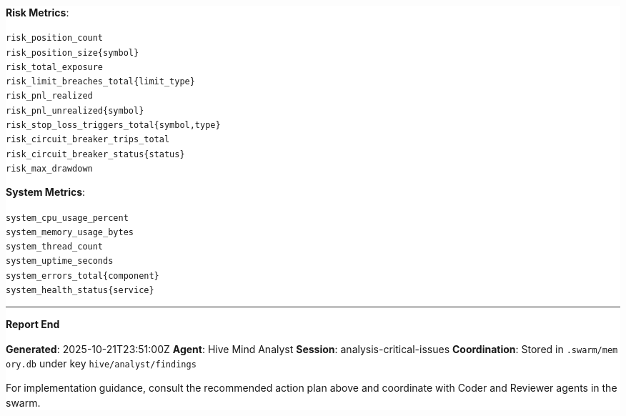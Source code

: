 **Risk Metrics**:
```
risk_position_count
risk_position_size{symbol}
risk_total_exposure
risk_limit_breaches_total{limit_type}
risk_pnl_realized
risk_pnl_unrealized{symbol}
risk_stop_loss_triggers_total{symbol,type}
risk_circuit_breaker_trips_total
risk_circuit_breaker_status{status}
risk_max_drawdown
```

**System Metrics**:
```
system_cpu_usage_percent
system_memory_usage_bytes
system_thread_count
system_uptime_seconds
system_errors_total{component}
system_health_status{service}
```

---

**Report End**

**Generated**: 2025-10-21T23:51:00Z
**Agent**: Hive Mind Analyst
**Session**: analysis-critical-issues
**Coordination**: Stored in `.swarm/memory.db` under key `hive/analyst/findings`

For implementation guidance, consult the recommended action plan above and coordinate with Coder and Reviewer agents in the swarm.
